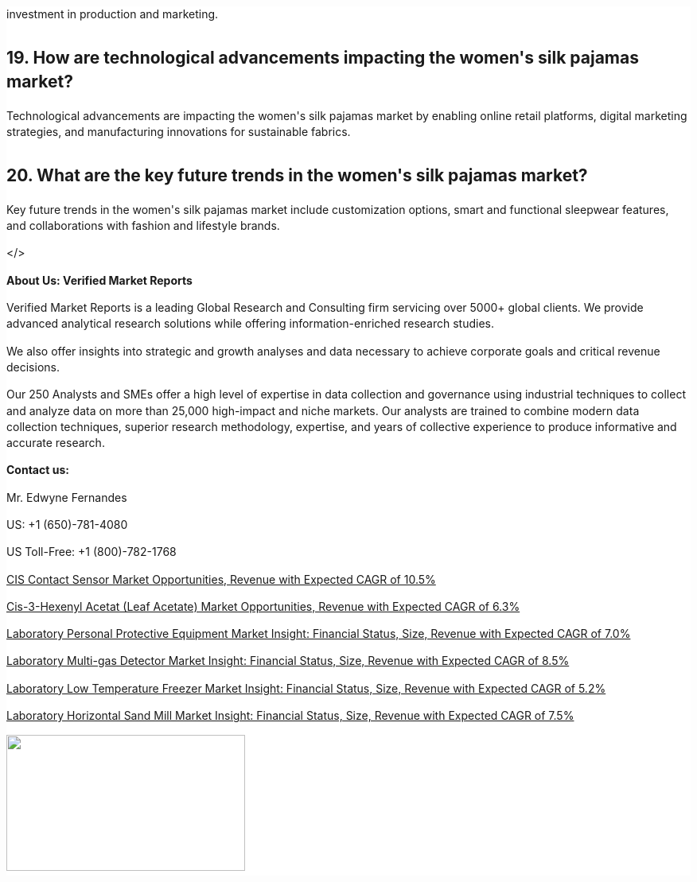 investment in production and marketing.</p><h2>19. How are technological advancements impacting the women's silk pajamas market?</h2><p>Technological advancements are impacting the women's silk pajamas market by enabling online retail platforms, digital marketing strategies, and manufacturing innovations for sustainable fabrics.</p><h2>20. What are the key future trends in the women's silk pajamas market?</h2><p>Key future trends in the women's silk pajamas market include customization options, smart and functional sleepwear features, and collaborations with fashion and lifestyle brands.</p></body></></strong></p><p id="" class=""><strong>About Us: Verified Market Reports</strong></p><p id="" class="">Verified Market Reports is a leading Global Research and Consulting firm servicing over 5000+ global clients. We provide advanced analytical research solutions while offering information-enriched research studies.</p><p id="" class="">We also offer insights into strategic and growth analyses and data necessary to achieve corporate goals and critical revenue decisions.</p><p id="" class="">Our 250 Analysts and SMEs offer a high level of expertise in data collection and governance using industrial techniques to collect and analyze data on more than 25,000 high-impact and niche markets. Our analysts are trained to combine modern data collection techniques, superior research methodology, expertise, and years of collective experience to produce informative and accurate research.</p><p id="" class=""><strong>Contact us:</strong></p><p id="" class="">Mr. Edwyne Fernandes</p><p id="" class="">US: +1 (650)-781-4080</p><p id="" class="">US Toll-Free: +1 (800)-782-1768</p><p><a href="https://www.linkedin.com/github/cis-contact-sensor-market-opportunities-jqmsf/" target="_blank">CIS Contact Sensor Market Opportunities, Revenue with Expected CAGR of 10.5%</a></p> <p><a href="https://www.linkedin.com/github/cis-3-hexenyl-acetat-leaf-acetate-market-pw74f/" target="_blank">Cis-3-Hexenyl Acetat (Leaf Acetate) Market Opportunities, Revenue with Expected CAGR of 6.3%</a></p> <p><a href="https://www.linkedin.com/github/laboratory-personal-protective-equipment-h0skf/" target="_blank">Laboratory Personal Protective Equipment Market Insight: Financial Status, Size, Revenue with Expected CAGR of 7.0%</a></p> <p><a href="https://www.linkedin.com/github/laboratory-multi-gas-detector-market-insight-dho9f/" target="_blank">Laboratory Multi-gas Detector Market Insight: Financial Status, Size, Revenue with Expected CAGR of 8.5%</a></p> <p><a href="https://www.linkedin.com/github/laboratory-low-temperature-freezer-market-sb8zf/" target="_blank">Laboratory Low Temperature Freezer Market Insight: Financial Status, Size, Revenue with Expected CAGR of 5.2%</a></p> <p><a href="https://www.linkedin.com/github/laboratory-horizontal-sand-mill-market-2rlmf/" target="_blank">Laboratory Horizontal Sand Mill Market Insight: Financial Status, Size, Revenue with Expected CAGR of 7.5%</a></p> <p><img class="alignnone size-medium wp-image-20088" src="https://ffe5etoiles.com/wp-content/uploads/2024/12/MST1-300x171.png" alt="" width="300" height="171" /></p>
